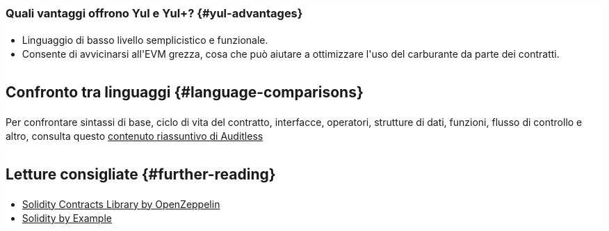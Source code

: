 ### Quali vantaggi offrono Yul e Yul+? {#yul-advantages}

- Linguaggio di basso livello semplicistico e funzionale.
- Consente di avvicinarsi all'EVM grezza, cosa che può aiutare a ottimizzare l'uso del carburante da parte dei contratti.

## Confronto tra linguaggi {#language-comparisons}

Per confrontare sintassi di base, ciclo di vita del contratto, interfacce, operatori, strutture di dati, funzioni, flusso di controllo e altro, consulta questo [contenuto riassuntivo di Auditless](https://reference.auditless.com/cheatsheet/)

## Letture consigliate {#further-reading}

- [Solidity Contracts Library by OpenZeppelin](https://docs.openzeppelin.com/contracts)
- [Solidity by Example](https://solidity-by-example.org)
